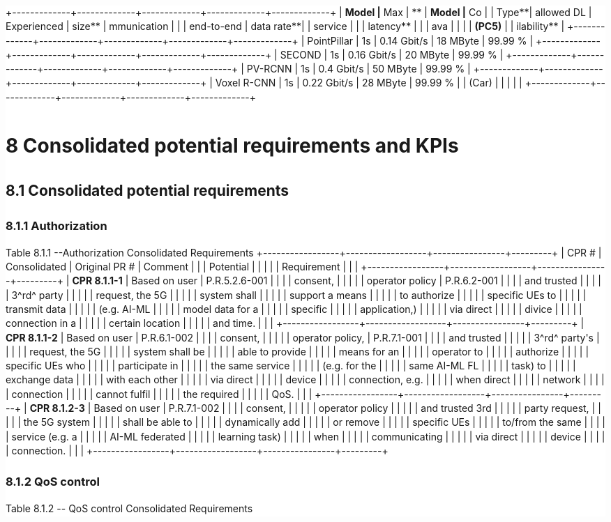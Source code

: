+-------------+-------------+-------------+-------------+-------------+ | **Model |** Max | ** | **Model |** Co | | Type**| allowed DL | Experienced | size** | mmunication | | | end-to-end | data rate**| | service | | | latency** | | | ava | | | | **(PC5)** | | ilability** | +-------------+-------------+-------------+-------------+-------------+ | PointPillar | 1s | 0.14 Gbit/s | 18 MByte | 99.99 % | +-------------+-------------+-------------+-------------+-------------+ | SECOND | 1s | 0.16 Gbit/s | 20 MByte | 99.99 % | +-------------+-------------+-------------+-------------+-------------+ | PV-RCNN | 1s | 0.4 Gbit/s | 50 MByte | 99.99 % | +-------------+-------------+-------------+-------------+-------------+ | Voxel R-CNN | 1s | 0.22 Gbit/s | 28 MByte | 99.99 % | | (Car) | | | | | +-------------+-------------+-------------+-------------+-------------+
# 8 Consolidated potential requirements and KPIs
## 8.1 Consolidated potential requirements
### 8.1.1 Authorization
Table 8.1.1 --Authorization Consolidated Requirements
+-----------------+------------------+----------------+---------+ | CPR # | Consolidated | Original PR # | Comment | | | Potential | | | | | Requirement | | | +-----------------+------------------+----------------+---------+ | **CPR 8.1.1-1** | Based on user | P.R.5.2.6-001 | | | | consent, | | | | | operator policy | P.R.6.2-001 | | | | and trusted | | | | | 3^rd^ party | | | | | request, the 5G | | | | | system shall | | | | | support a means | | | | | to authorize | | | | | specific UEs to | | | | | transmit data | | | | | (e.g. AI-ML | | | | | model data for a | | | | | specific | | | | | application,) | | | | | via direct | | | | | divice | | | | | connection in a | | | | | certain location | | | | | and time. | | | +-----------------+------------------+----------------+---------+ | **CPR 8.1.1-2** | Based on user | P.R.6.1-002 | | | | consent, | | | | | operator policy, | P.R.7.1-001 | | | | and trusted | | | | | 3^rd^ party's | | | | | request, the 5G | | | | | system shall be | | | | | able to provide | | | | | means for an | | | | | operator to | | | | | authorize | | | | | specific UEs who | | | | | participate in | | | | | the same service | | | | | (e.g. for the | | | | | same AI-ML FL | | | | | task) to | | | | | exchange data | | | | | with each other | | | | | via direct | | | | | device | | | | | connection, e.g. | | | | | when direct | | | | | network | | | | | connection | | | | | cannot fulfil | | | | | the required | | | | | QoS. | | | +-----------------+------------------+----------------+---------+ | **CPR 8.1.2-3** | Based on user | P.R.7.1-002 | | | | consent, | | | | | operator policy | | | | | and trusted 3rd | | | | | party request, | | | | | the 5G system | | | | | shall be able to | | | | | dynamically add | | | | | or remove | | | | | specific UEs | | | | | to/from the same | | | | | service (e.g. a | | | | | AI-ML federated | | | | | learning task) | | | | | when | | | | | communicating | | | | | via direct | | | | | device | | | | | connection. | | | +-----------------+------------------+----------------+---------+
### 8.1.2 QoS control
Table 8.1.2 -- QoS control Consolidated Requirements